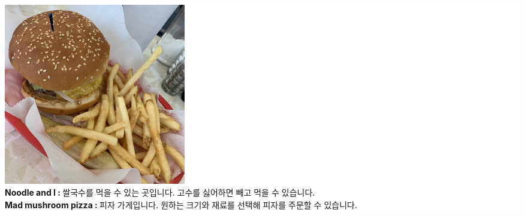 <div float="left"><img src="https://raw.githubusercontent.com/leeeeeelee/leeeeeelee.github.io/master/imgs/y_10.jpg" width="300" alt="y10.jpg">
</div>
<b>Noodle and I : </b>쌀국수를 먹을 수 있는 곳입니다. 고수를 싫어하면 빼고 먹을 수 있습니다.<br/>
<b>Mad mushroom pizza : </b>피자 가게입니다. 원하는 크기와 재료를 선택해 피자를 주문할 수 있습니다.<br/>